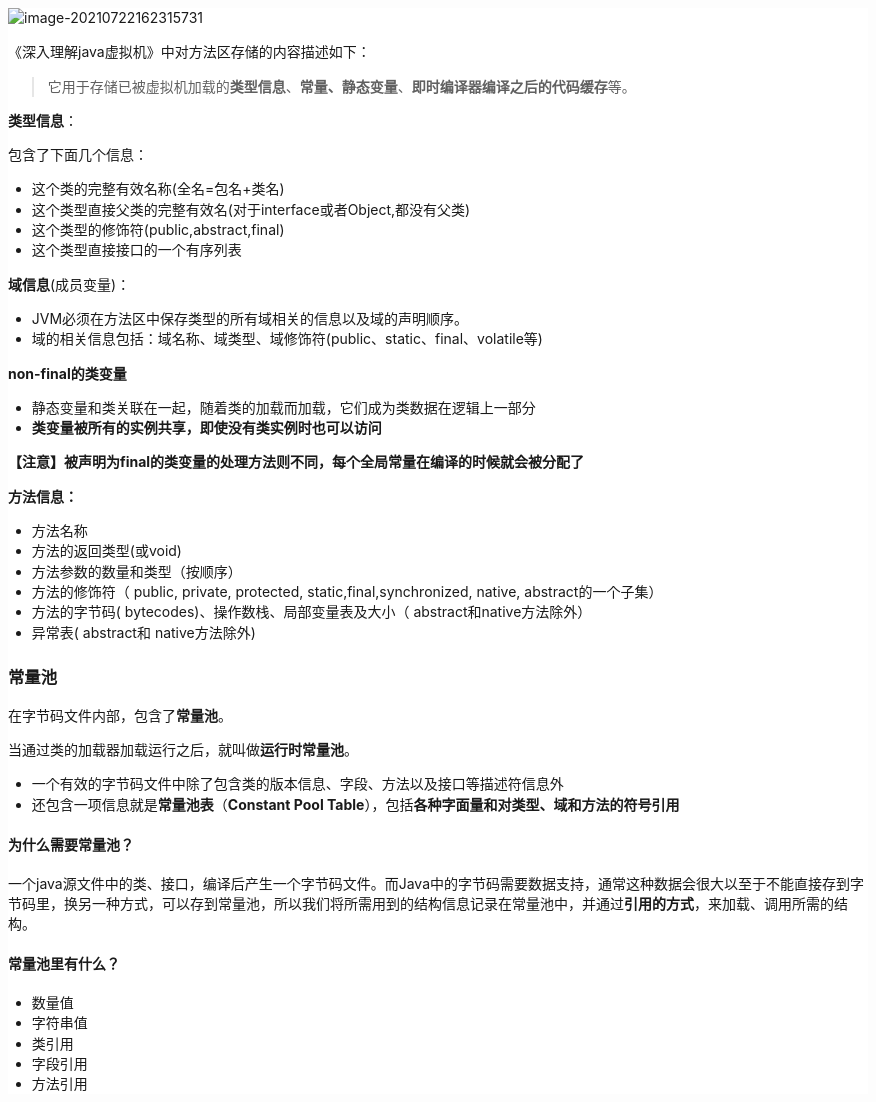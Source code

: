 ![image-20210722162315731](https://gitee.com/aruul/a-ru-img/raw/master/img/20210722162317.png)

《深入理解java虚拟机》中对方法区存储的内容描述如下：

> 它用于存储已被虚拟机加载的**类型信息**、**常量、静态变量**、**即时编译器编译之后的代码缓存**等。

**类型信息**：

包含了下面几个信息：

- 这个类的完整有效名称(全名=包名+类名)
- 这个类型直接父类的完整有效名(对于interface或者Object,都没有父类)
- 这个类型的修饰符(public,abstract,final)
- 这个类型直接接口的一个有序列表

**域信息**(成员变量)：

- JVM必须在方法区中保存类型的所有域相关的信息以及域的声明顺序。
- 域的相关信息包括：域名称、域类型、域修饰符(public、static、final、volatile等)

**non-final的类变量**

- 静态变量和类关联在一起，随着类的加载而加载，它们成为类数据在逻辑上一部分
- **类变量被所有的实例共享，即使没有类实例时也可以访问**

**【注意】被声明为final的类变量的处理方法则不同，每个全局常量在编译的时候就会被分配了**

**方法信息：**

- 方法名称
- 方法的返回类型(或void)
- 方法参数的数量和类型（按顺序）
- 方法的修饰符（ public, private, protected, static,final,synchronized, native, abstract的一个子集）
- 方法的字节码( bytecodes)、操作数栈、局部变量表及大小（ abstract和native方法除外）
- 异常表( abstract和 native方法除外)

### 常量池

在字节码文件内部，包含了**常量池**。

当通过类的加载器加载运行之后，就叫做**运行时常量池**。

- 一个有效的字节码文件中除了包含类的版本信息、字段、方法以及接口等描述符信息外
- 还包含一项信息就是**常量池表**（**Constant Pool Table**），包括**各种字面量和对类型、域和方法的符号引用**

#### 为什么需要常量池？

一个java源文件中的类、接口，编译后产生一个字节码文件。而Java中的字节码需要数据支持，通常这种数据会很大以至于不能直接存到字节码里，换另一种方式，可以存到常量池，所以我们将所需用到的结构信息记录在常量池中，并通过**引用的方式**，来加载、调用所需的结构。

#### 常量池里有什么？

- 数量值
- 字符串值
- 类引用
- 字段引用
- 方法引用
